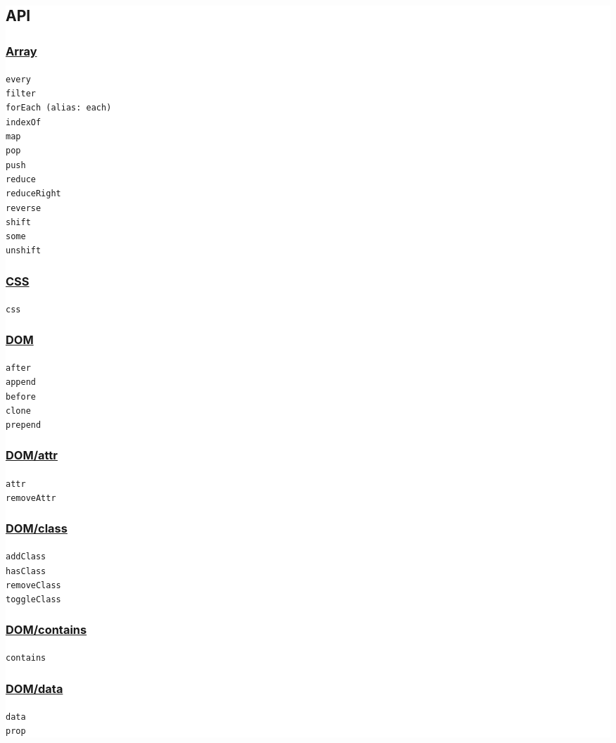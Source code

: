 ## API

### [Array](https://domtastic.js.org/doc/#array)

    every
    filter
    forEach (alias: each)
    indexOf
    map
    pop
    push
    reduce
    reduceRight
    reverse
    shift
    some
    unshift

### [CSS](https://domtastic.js.org/doc#css)

    css

### [DOM](https://domtastic.js.org/doc/#dom/index)

    after
    append
    before
    clone
    prepend

### [DOM/attr](https://domtastic.js.org/doc#dom/attr)

    attr
    removeAttr

### [DOM/class](https://domtastic.js.org/doc#dom/class)

    addClass
    hasClass
    removeClass
    toggleClass

### [DOM/contains](https://domtastic.js.org/doc#dom/contains)

    contains

### [DOM/data](https://domtastic.js.org/doc#dom/data)

    data
    prop
